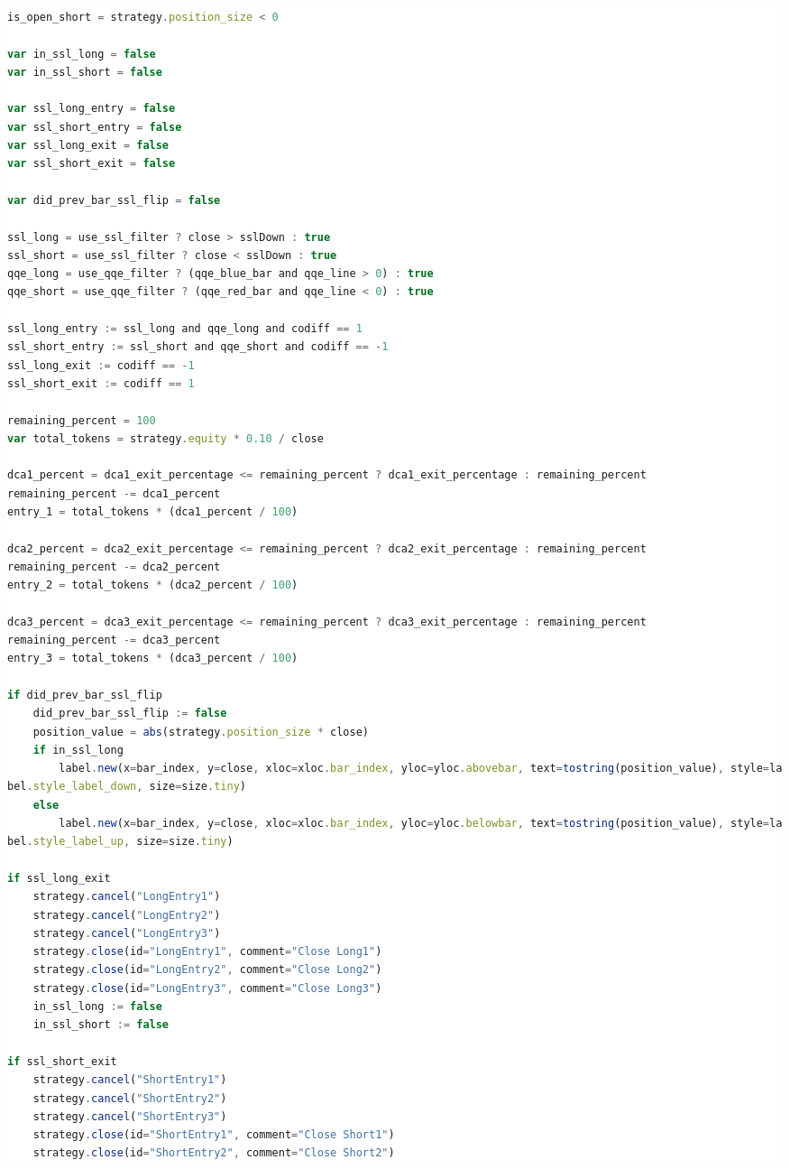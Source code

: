 ``` javascript
is_open_short = strategy.position_size < 0

var in_ssl_long = false
var in_ssl_short = false

var ssl_long_entry = false
var ssl_short_entry = false
var ssl_long_exit = false
var ssl_short_exit = false

var did_prev_bar_ssl_flip = false

ssl_long = use_ssl_filter ? close > sslDown : true
ssl_short = use_ssl_filter ? close < sslDown : true
qqe_long = use_qqe_filter ? (qqe_blue_bar and qqe_line > 0) : true
qqe_short = use_qqe_filter ? (qqe_red_bar and qqe_line < 0) : true

ssl_long_entry := ssl_long and qqe_long and codiff == 1
ssl_short_entry := ssl_short and qqe_short and codiff == -1
ssl_long_exit := codiff == -1
ssl_short_exit := codiff == 1

remaining_percent = 100
var total_tokens = strategy.equity * 0.10 / close

dca1_percent = dca1_exit_percentage <= remaining_percent ? dca1_exit_percentage : remaining_percent
remaining_percent -= dca1_percent
entry_1 = total_tokens * (dca1_percent / 100)

dca2_percent = dca2_exit_percentage <= remaining_percent ? dca2_exit_percentage : remaining_percent
remaining_percent -= dca2_percent
entry_2 = total_tokens * (dca2_percent / 100)

dca3_percent = dca3_exit_percentage <= remaining_percent ? dca3_exit_percentage : remaining_percent
remaining_percent -= dca3_percent
entry_3 = total_tokens * (dca3_percent / 100)
    
if did_prev_bar_ssl_flip
    did_prev_bar_ssl_flip := false
    position_value = abs(strategy.position_size * close)
    if in_ssl_long
        label.new(x=bar_index, y=close, xloc=xloc.bar_index, yloc=yloc.abovebar, text=tostring(position_value), style=label.style_label_down, size=size.tiny)
    else
        label.new(x=bar_index, y=close, xloc=xloc.bar_index, yloc=yloc.belowbar, text=tostring(position_value), style=label.style_label_up, size=size.tiny)

if ssl_long_exit
    strategy.cancel("LongEntry1")
    strategy.cancel("LongEntry2")
    strategy.cancel("LongEntry3")
    strategy.close(id="LongEntry1", comment="Close Long1")
    strategy.close(id="LongEntry2", comment="Close Long2")
    strategy.close(id="LongEntry3", comment="Close Long3")
    in_ssl_long := false
    in_ssl_short := false
    
if ssl_short_exit
    strategy.cancel("ShortEntry1")
    strategy.cancel("ShortEntry2")
    strategy.cancel("ShortEntry3")
    strategy.close(id="ShortEntry1", comment="Close Short1")
    strategy.close(id="ShortEntry2", comment="Close Short2")
```